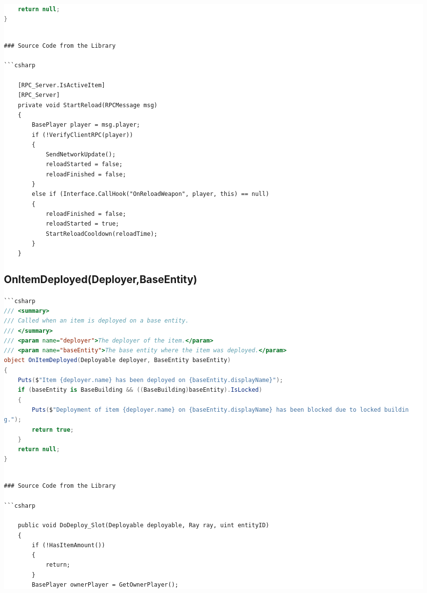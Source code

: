 ```csharp
    return null;
}
```
```

### Source Code from the Library

```csharp

	[RPC_Server.IsActiveItem]
	[RPC_Server]
	private void StartReload(RPCMessage msg)
	{
		BasePlayer player = msg.player;
		if (!VerifyClientRPC(player))
		{
			SendNetworkUpdate();
			reloadStarted = false;
			reloadFinished = false;
		}
		else if (Interface.CallHook("OnReloadWeapon", player, this) == null)
		{
			reloadFinished = false;
			reloadStarted = true;
			StartReloadCooldown(reloadTime);
		}
	}

```

## OnItemDeployed(Deployer,BaseEntity)

```csharp
```csharp
/// <summary>
/// Called when an item is deployed on a base entity.
/// </summary>
/// <param name="deployer">The deployer of the item.</param>
/// <param name="baseEntity">The base entity where the item was deployed.</param>
object OnItemDeployed(Deployable deployer, BaseEntity baseEntity)
{
    Puts($"Item {deployer.name} has been deployed on {baseEntity.displayName}");
    if (baseEntity is BaseBuilding && ((BaseBuilding)baseEntity).IsLocked)
    {
        Puts($"Deployment of item {deployer.name} on {baseEntity.displayName} has been blocked due to locked building.");
        return true;
    }
    return null;
}
```
```

### Source Code from the Library

```csharp

	public void DoDeploy_Slot(Deployable deployable, Ray ray, uint entityID)
	{
		if (!HasItemAmount())
		{
			return;
		}
		BasePlayer ownerPlayer = GetOwnerPlayer();
```